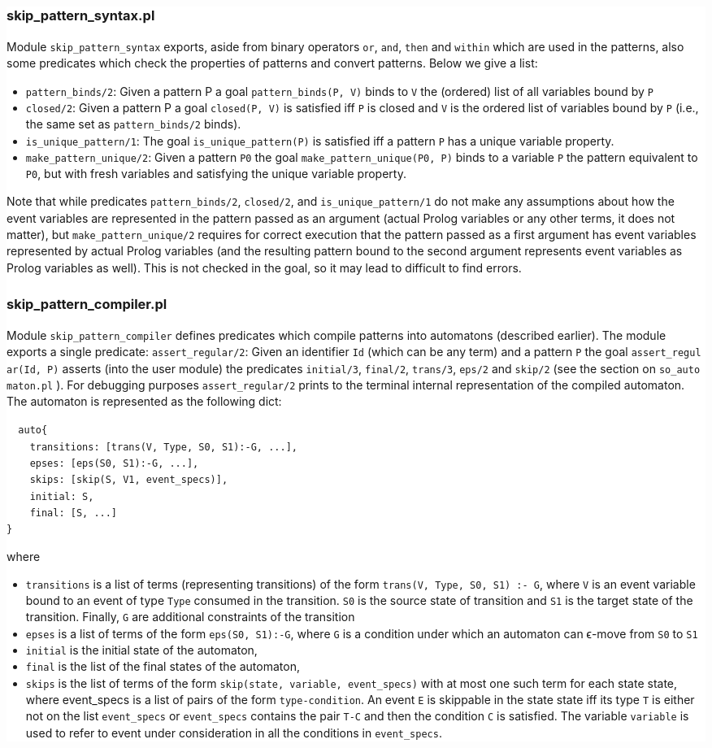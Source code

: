 ### skip_pattern_syntax.pl

Module `skip_pattern_syntax` exports, aside from binary operators `or`, `and`, `then` and `within` which are used in the patterns, also some predicates which check the properties of patterns and convert patterns. Below we give a list:

* `pattern_binds/2`: Given a pattern P a goal `pattern_binds(P, V)` binds to `V` the (ordered) list of all variables bound by `P`
* `closed/2`: Given a pattern P a goal `closed(P, V)` is satisfied iff `P` is closed and `V` is the ordered list of variables bound by `P` (i.e., the same set as `pattern_binds/2` binds).
* `is_unique_pattern/1`: The goal `is_unique_pattern(P)` is satisfied iff a pattern `P` has a unique variable property.
* `make_pattern_unique/2`: Given a pattern `P0` the goal `make_pattern_unique(P0, P)` binds to a variable `P` the pattern equivalent to `P0`, but with fresh variables and satisfying the unique variable property.

Note that while predicates `pattern_binds/2`, `closed/2`, and `is_unique_pattern/1` do not make any assumptions about how the event variables are represented in the pattern passed as an argument (actual Prolog variables or any other terms, it does not matter), but `make_pattern_unique/2` requires for correct execution that the pattern passed as a first argument has event variables represented by actual Prolog variables (and the resulting pattern bound to the second argument represents event variables as Prolog variables as well). This is not checked in the goal, so it may lead to difficult to find errors.

### skip_pattern_compiler.pl

Module `skip_pattern_compiler` defines predicates which compile patterns into automatons (described earlier). The module exports a single predicate:
`assert_regular/2`: Given an identifier `Id` (which can be any term) and a pattern `P` the goal `assert_regular(Id, P)` asserts (into the user module) the predicates `initial/3`, `final/2`, `trans/3`, `eps/2` and `skip/2` (see the section on `so_automaton.pl` ).
For debugging purposes `assert_regular/2` prints to the terminal internal representation of the compiled automaton. The automaton is represented as the following dict:

```
  auto{
    transitions: [trans(V, Type, S0, S1):-G, ...],
    epses: [eps(S0, S1):-G, ...],
    skips: [skip(S, V1, event_specs)],
    initial: S,
    final: [S, ...]
}
```

where

* `transitions` is a list of terms (representing transitions) of the form `trans(V, Type, S0, S1) :- G`, where `V` is an event variable bound to an event of type `Type` consumed in the transition. `S0` is the source state of transition and `S1` is the target state of the transition. Finally, `G` are additional constraints of the transition
* `epses` is a list of terms of the form `eps(S0, S1):-G`, where `G` is a condition under which an automaton can ϵ-move from `S0` to `S1`
* `initial` is the initial state of the automaton,
* `final` is the list of the final states of the automaton,
* `skips` is the list of terms of the form `skip(state, variable, event_specs)` with at most one such term for each state state, where event_specs is a list of pairs of the form `type-condition`. An event `E` is skippable in the state state iff its type `T` is either not on the list `event_specs` or `event_specs` contains the pair `T-C` and then the condition `C` is satisfied. The variable `variable` is used to refer to event under consideration in all the conditions in `event_specs`.
